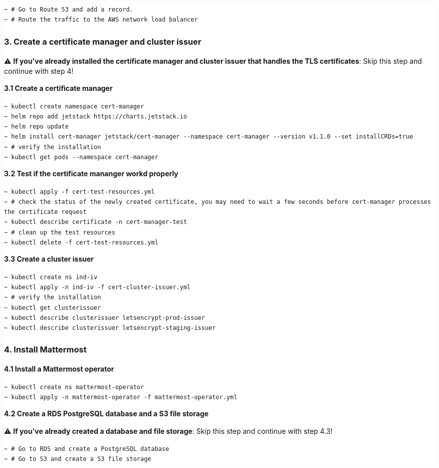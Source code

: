 ```
~ # Go to Route 53 and add a record. 
~ # Route the traffic to the AWS network load balancer
```

### 3. Create a certificate manager and cluster issuer
:warning: **If you've already installed the certificate manager and cluster issuer that handles the TLS certificates**: Skip this step and continue with step 4!

**3.1 Create a certificate manager**

```
~ kubectl create namespace cert-manager
~ helm repo add jetstack https://charts.jetstack.io
~ helm repo update
~ helm install cert-manager jetstack/cert-manager --namespace cert-manager --version v1.1.0 --set installCRDs=true
~ # verify the installation
~ kubectl get pods --namespace cert-manager
```

**3.2 Test if the certificate mananger workd properly**

```
~ kubectl apply -f cert-test-resources.yml
~ # check the status of the newly created certificate, you may need to wait a few seconds before cert-manager processes the certificate request
~ kubectl describe certificate -n cert-manager-test
~ # clean up the test resources
~ kubectl delete -f cert-test-resources.yml
```

**3.3 Create a cluster issuer**

```
~ kubectl create ns ind-iv
~ kubectl apply -n ind-iv -f cert-cluster-issuer.yml
~ # verify the installation
~ kubectl get clusterissuer
~ kubectl describe clusterissuer letsencrypt-prod-issuer
~ kubectl describe clusterissuer letsencrypt-staging-issuer
```

### 4. Install Mattermost

**4.1 Install a Mattermost operator**

```
~ kubectl create ns mattermost-operator
~ kubectl apply -n mattermost-operator -f mattermost-operator.yml
```

**4.2 Create a RDS PostgreSQL database and a S3 file storage**

:warning: **If you've already created a database and file storage**: Skip this step and continue with step 4.3!

```
~ # Go to RDS and create a PostgreSQL database
~ # Go to S3 and create a S3 file storage
```
